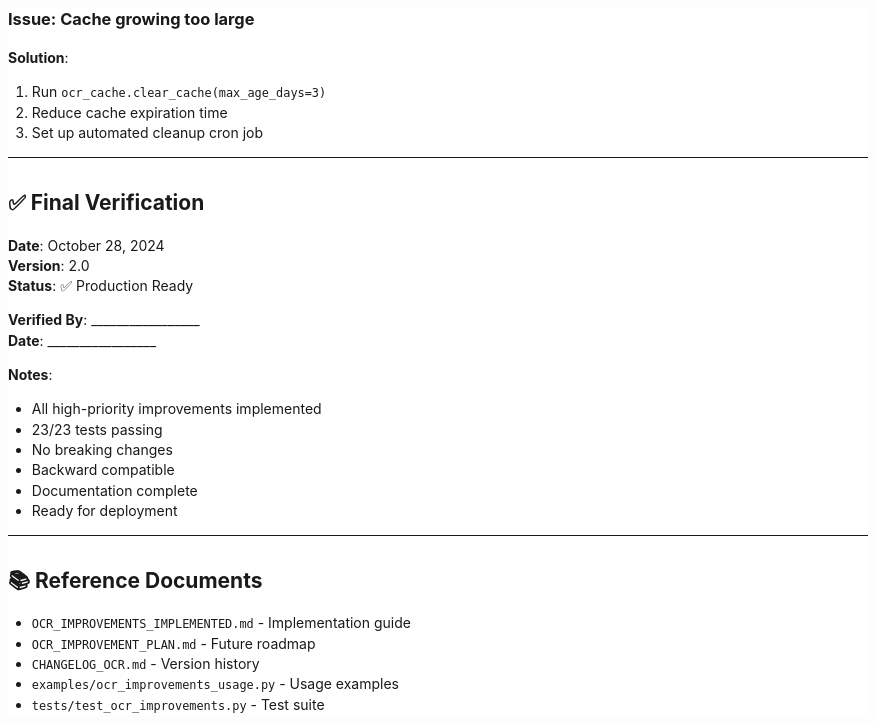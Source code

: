 ### Issue: Cache growing too large
**Solution**:
1. Run `ocr_cache.clear_cache(max_age_days=3)`
2. Reduce cache expiration time
3. Set up automated cleanup cron job

---

## ✅ Final Verification

**Date**: October 28, 2024  
**Version**: 2.0  
**Status**: ✅ Production Ready

**Verified By**: _________________  
**Date**: _________________

**Notes**: 
- All high-priority improvements implemented
- 23/23 tests passing
- No breaking changes
- Backward compatible
- Documentation complete
- Ready for deployment

---

## 📚 Reference Documents

- `OCR_IMPROVEMENTS_IMPLEMENTED.md` - Implementation guide
- `OCR_IMPROVEMENT_PLAN.md` - Future roadmap
- `CHANGELOG_OCR.md` - Version history
- `examples/ocr_improvements_usage.py` - Usage examples
- `tests/test_ocr_improvements.py` - Test suite

